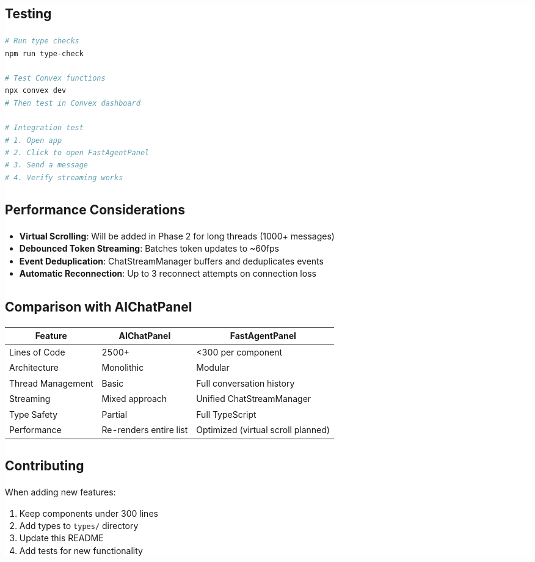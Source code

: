 ## Testing

```bash
# Run type checks
npm run type-check

# Test Convex functions
npx convex dev
# Then test in Convex dashboard

# Integration test
# 1. Open app
# 2. Click to open FastAgentPanel
# 3. Send a message
# 4. Verify streaming works
```

## Performance Considerations

- **Virtual Scrolling**: Will be added in Phase 2 for long threads (1000+ messages)
- **Debounced Token Streaming**: Batches token updates to ~60fps
- **Event Deduplication**: ChatStreamManager buffers and deduplicates events
- **Automatic Reconnection**: Up to 3 reconnect attempts on connection loss

## Comparison with AIChatPanel

| Feature | AIChatPanel | FastAgentPanel |
|---------|-------------|----------------|
| Lines of Code | 2500+ | <300 per component |
| Architecture | Monolithic | Modular |
| Thread Management | Basic | Full conversation history |
| Streaming | Mixed approach | Unified ChatStreamManager |
| Type Safety | Partial | Full TypeScript |
| Performance | Re-renders entire list | Optimized (virtual scroll planned) |

## Contributing

When adding new features:
1. Keep components under 300 lines
2. Add types to `types/` directory
3. Update this README
4. Add tests for new functionality


